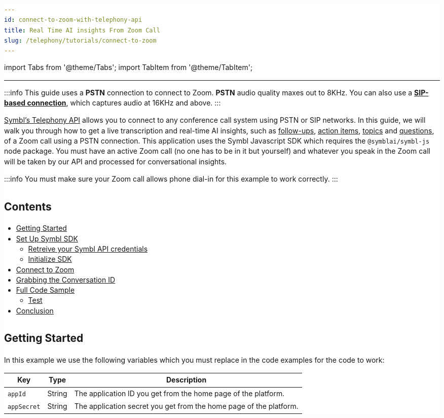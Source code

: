 ```yaml
---
id: connect-to-zoom-with-telephony-api
title: Real Time AI insights From Zoom Call
slug: /telephony/tutorials/connect-to-zoom
---
```


import Tabs from '@theme/Tabs';
import TabItem from '@theme/TabItem';

---

:::info
This guide uses a **PSTN** connection to connect to Zoom. **PSTN** audio quality maxes out to 8KHz. You can also use a **[SIP-based connection](/docs/concepts/pstn-and-sip#sip-session-initiation-protocol)**, which captures audio at 16KHz and above.
:::

[Symbl’s Telephony API](https://docs.symbl.ai/?shell#telephony-api) allows you to connect to any conference call system using PSTN or SIP networks. In this guide, we will walk you through how to get a live transcription and real-time AI insights, such as [follow-ups](/docs/concepts/follow-ups), [action items](/docs/concepts/action-items), [topics](/docs/concepts/topics) and [questions](/docs/conversation-api/questions), of a Zoom call using a PSTN connection. This application uses the Symbl Javascript SDK which requires the `@symblai/symbl-js` node package. You must have an active Zoom call (no one has to be in it but yourself) and whatever you speak in the Zoom call will be taken by our API and processed for conversational insights.

:::info
You must make sure your Zoom call allows phone dial-in for this example to work correctly.
:::


## Contents

* [Getting Started](#getting-started)
* [Set Up Symbl SDK](#set-up-symbl-sdk)
  * [Retreive your Symbl API credentials](#retrieve-your-symbl-api-credentials)
  * [Initialize SDK](#initialize-sdk)
* [Connect to Zoom](#connect-to-zoom)
* [Grabbing the Conversation ID](#grabbing-the-conversation-id)
* [Full Code Sample](#full-code-sample)
  * [Test](#test)
* [Conclusion](#conclusion)


## Getting Started

In this example we use the following variables which you must replace in the code examples for the code to work:

Key | Type | Description
---------- | ------- | ------
`appId` | String | The application ID you get from the home page of the platform.
`appSecret` | String | The application secret you get from the home page of the platform.
